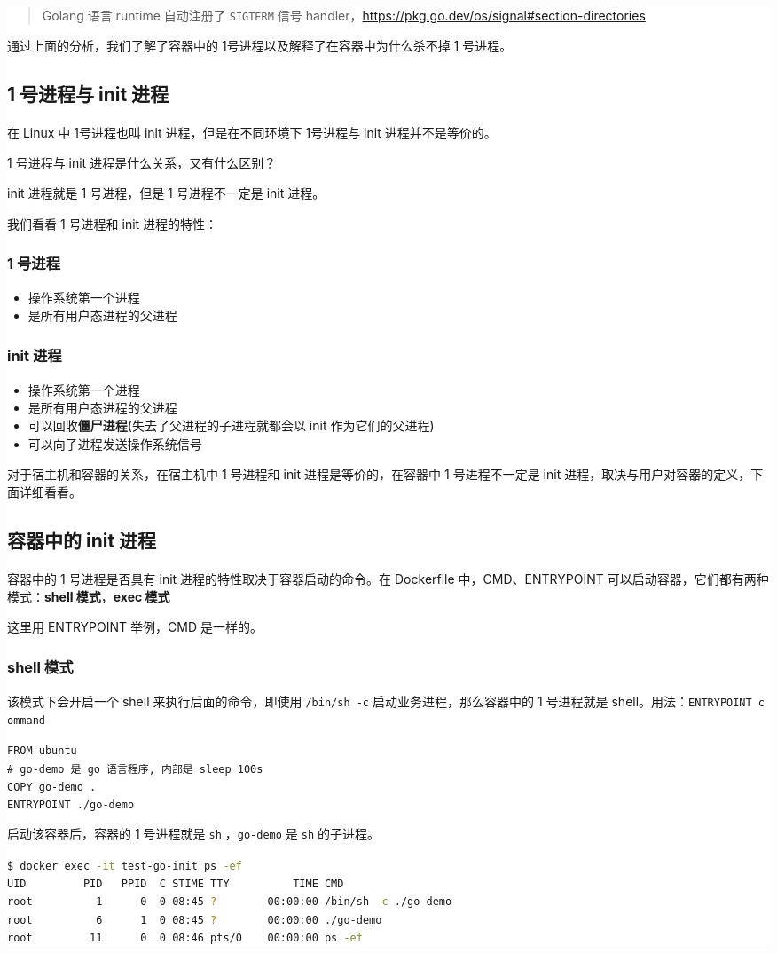 > Golang 语言 runtime 自动注册了 `SIGTERM` 信号 handler，https://pkg.go.dev/os/signal#section-directories
> 

通过上面的分析，我们了解了容器中的 1号进程以及解释了在容器中为什么杀不掉 1 号进程。

## 1 号进程与 init 进程

在 Linux 中 1号进程也叫 init 进程，但是在不同环境下 1号进程与 init 进程并不是等价的。

1 号进程与 init 进程是什么关系，又有什么区别？

init 进程就是 1 号进程，但是 1 号进程不一定是 init 进程。

我们看看 1 号进程和 init 进程的特性：

### **1 号进程**

- 操作系统第一个进程
- 是所有用户态进程的父进程

### **init 进程**

- 操作系统第一个进程
- 是所有用户态进程的父进程
- 可以回收**僵尸进程**(失去了父进程的子进程就都会以 init 作为它们的父进程)
- 可以向子进程发送操作系统信号

对于宿主机和容器的关系，在宿主机中 1 号进程和 init 进程是等价的，在容器中 1 号进程不一定是 init 进程，取决与用户对容器的定义，下面详细看看。

## 容器中的 init 进程

容器中的 1 号进程是否具有 init 进程的特性取决于容器启动的命令。在 Dockerfile 中，CMD、ENTRYPOINT 可以启动容器，它们都有两种模式：**shell 模式**，**exec 模式**

这里用 ENTRYPOINT 举例，CMD 是一样的。

### shell 模式

该模式下会开启一个 shell 来执行后面的命令，即使用 `/bin/sh -c`  启动业务进程，那么容器中的 1 号进程就是 shell。用法：`ENTRYPOINT command`

```docker
FROM ubuntu
# go-demo 是 go 语言程序, 内部是 sleep 100s
COPY go-demo .
ENTRYPOINT ./go-demo
```

启动该容器后，容器的 1 号进程就是 `sh` ，`go-demo` 是 `sh` 的子进程。

```bash
$ docker exec -it test-go-init ps -ef
UID         PID   PPID  C STIME TTY          TIME CMD
root          1      0  0 08:45 ?        00:00:00 /bin/sh -c ./go-demo
root          6      1  0 08:45 ?        00:00:00 ./go-demo
root         11      0  0 08:46 pts/0    00:00:00 ps -ef
```
